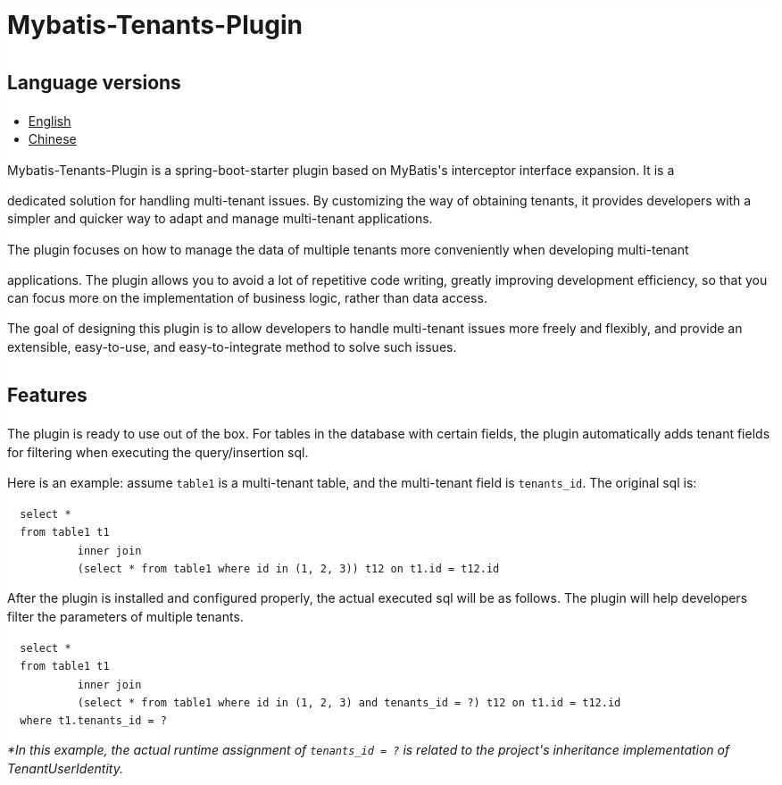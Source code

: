 # Mybatis-Tenants-Plugin

## Language versions

- [English](README.en.md)
- [Chinese](README.zh.md)

Mybatis-Tenants-Plugin is a spring-boot-starter plugin based on MyBatis's interceptor interface expansion. It is a

dedicated solution for handling multi-tenant issues. By customizing the way of obtaining tenants, it provides developers
with a simpler and quicker way to adapt and manage multi-tenant applications.

The plugin focuses on how to manage the data of multiple tenants more conveniently when developing multi-tenant

applications. The plugin allows you to avoid a lot of repetitive code writing, greatly improving development efficiency,
so that you can focus more on the implementation of business logic, rather than data access.

The goal of designing this plugin is to allow developers to handle multi-tenant issues more freely and flexibly, and
provide an extensible, easy-to-use, and easy-to-integrate method to solve such issues.

## Features

The plugin is ready to use out of the box. For tables in the database with certain fields, the plugin automatically adds
tenant fields for filtering when executing the query/insertion sql.

Here is an example: assume `table1` is a multi-tenant table, and the multi-tenant field is `tenants_id`. The original sql is:

```mysql
  select *
  from table1 t1
           inner join
           (select * from table1 where id in (1, 2, 3)) t12 on t1.id = t12.id
```

After the plugin is installed and configured properly, the actual executed sql will be as follows. The plugin will help developers filter the parameters of multiple tenants.


```mysql
  select *
  from table1 t1
           inner join
           (select * from table1 where id in (1, 2, 3) and tenants_id = ?) t12 on t1.id = t12.id
  where t1.tenants_id = ?
```

_*In this example, the actual runtime assignment of `tenants_id = ?` is related to the project's inheritance implementation of TenantUserIdentity._

